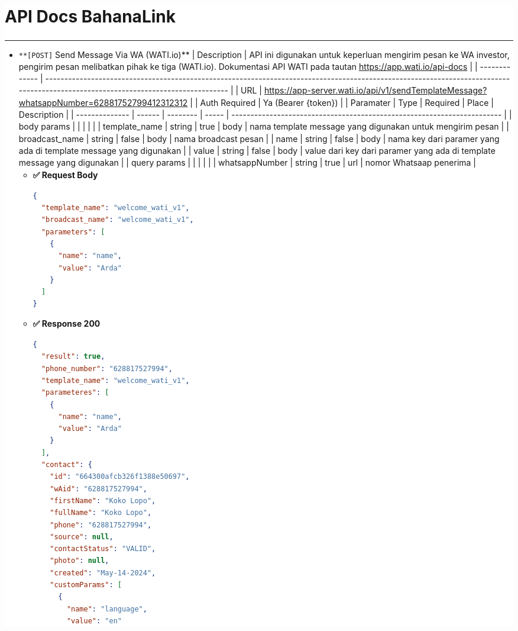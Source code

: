 # API Docs BahanaLink

---

- `**[POST]` Send Message Via WA (WATI.io)\*\*
  | Description   | API ini digunakan untuk keperluan mengirim pesan ke WA investor, pengirim pesan melibatkan pihak ke tiga (WATI.io). Dokumentasi API WATI pada tautan https://app.wati.io/api-docs |
  | ------------- | --------------------------------------------------------------------------------------------------------------------------------------------------------------------------------- |
  | URL           | https://app-server.wati.io/api/v1/sendTemplateMessage?whatsappNumber=62881752799412312312                                                                                         |
  | Auth Required | Ya (Bearer {token})                                                                                                                                                               |
  | Paramater      | Type   | Required | Place | Description                                                             |
  | -------------- | ------ | -------- | ----- | ----------------------------------------------------------------------- |
  | body params    |        |          |       |                                                                         |
  | template_name  | string | true     | body  | nama template message yang digunakan untuk mengirim pesan               |
  | broadcast_name | string | false    | body  | nama broadcast pesan                                                    |
  | name           | string | false    | body  | nama key dari paramer yang ada di template message yang digunakan       |
  | value          | string | false    | body  | value dari key dari paramer yang ada di template message yang digunakan |
  | query params   |        |          |       |                                                                         |
  | whatsappNumber | string | true     | url   | nomor Whatsaap penerima                                                 |
  - **✅ Request Body**
    ```json
    {
      "template_name": "welcome_wati_v1",
      "broadcast_name": "welcome_wati_v1",
      "parameters": [
        {
          "name": "name",
          "value": "Arda"
        }
      ]
    }
    ```
  - **✅ Response 200**
    ```json
    {
      "result": true,
      "phone_number": "628817527994",
      "template_name": "welcome_wati_v1",
      "parameteres": [
        {
          "name": "name",
          "value": "Arda"
        }
      ],
      "contact": {
        "id": "664300afcb326f1388e50697",
        "wAid": "628817527994",
        "firstName": "Koko Lopo",
        "fullName": "Koko Lopo",
        "phone": "628817527994",
        "source": null,
        "contactStatus": "VALID",
        "photo": null,
        "created": "May-14-2024",
        "customParams": [
          {
            "name": "language",
            "value": "en"